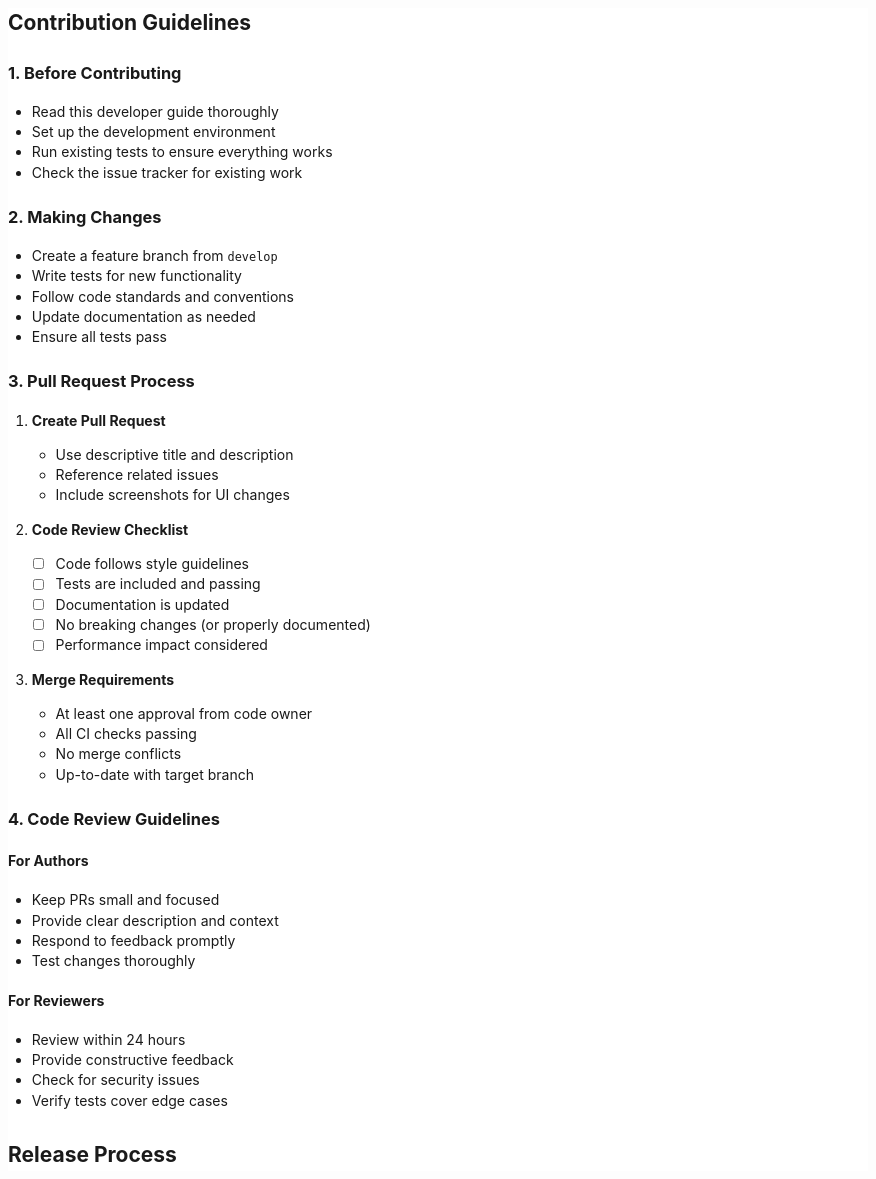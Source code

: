 ## Contribution Guidelines

### 1. Before Contributing

- Read this developer guide thoroughly
- Set up the development environment
- Run existing tests to ensure everything works
- Check the issue tracker for existing work

### 2. Making Changes

- Create a feature branch from `develop`
- Write tests for new functionality
- Follow code standards and conventions
- Update documentation as needed
- Ensure all tests pass

### 3. Pull Request Process

1. **Create Pull Request**
   - Use descriptive title and description
   - Reference related issues
   - Include screenshots for UI changes

2. **Code Review Checklist**
   - [ ] Code follows style guidelines
   - [ ] Tests are included and passing
   - [ ] Documentation is updated
   - [ ] No breaking changes (or properly documented)
   - [ ] Performance impact considered

3. **Merge Requirements**
   - At least one approval from code owner
   - All CI checks passing
   - No merge conflicts
   - Up-to-date with target branch

### 4. Code Review Guidelines

#### For Authors
- Keep PRs small and focused
- Provide clear description and context
- Respond to feedback promptly
- Test changes thoroughly

#### For Reviewers
- Review within 24 hours
- Provide constructive feedback
- Check for security issues
- Verify tests cover edge cases

## Release Process
